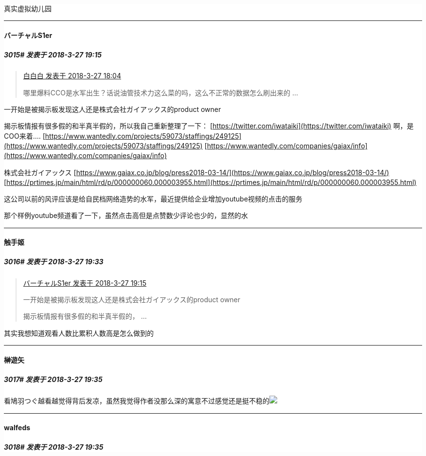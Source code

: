 
真实虚拟幼儿园


*****

####  バーチャルS1er  
##### 3015#       发表于 2018-3-27 19:15


<blockquote><a href="httphttps://bbs.saraba1st.com/2b/forum.php?mod=redirect&amp;goto=findpost&amp;pid=38997449&amp;ptid=1572644" target="_blank">白白白 发表于 2018-3-27 18:04</a>

哪里爆料CCO是水军出生？话说油管技术力这么菜的吗，这么不正常的数据怎么刷出来的 ...</blockquote>
一开始是被揭示板发现这人还是株式会社ガイアックス的product owner

揭示板情报有很多假的和半真半假的，所以我自己重新整理了一下：
[https://twitter.com/iwataiki](https://twitter.com/iwataiki) 啊，是COO来着....
[https://www.wantedly.com/projects/59073/staffings/249125](https://www.wantedly.com/projects/59073/staffings/249125)
[https://www.wantedly.com/companies/gaiax/info](https://www.wantedly.com/companies/gaiax/info)


株式会社ガイアックス
[https://www.gaiax.co.jp/blog/press2018-03-14/](https://www.gaiax.co.jp/blog/press2018-03-14/)
[https://prtimes.jp/main/html/rd/p/000000060.000003955.html](https://prtimes.jp/main/html/rd/p/000000060.000003955.html)

这公司以前的风评应该是给自民档网络造势的水军，最近提供给企业增加youtube视频的点击的服务

那个样例youtube频道看了一下，虽然点击高但是点赞数少评论也少的，显然的水


*****

####  触手姬  
##### 3016#       发表于 2018-3-27 19:33


<blockquote><a href="httphttps://bbs.saraba1st.com/2b/forum.php?mod=redirect&amp;goto=findpost&amp;pid=38998175&amp;ptid=1572644" target="_blank">バーチャルS1er 发表于 2018-3-27 19:15</a>

一开始是被揭示板发现这人还是株式会社ガイアックス的product owner

揭示板情报有很多假的和半真半假的， ...</blockquote>
其实我想知道观看人数比累积人数高是怎么做到的


*****

####  榊遊矢  
##### 3017#       发表于 2018-3-27 19:35


看鳩羽つぐ越看越觉得背后发凉，虽然我觉得作者没那么深的寓意不过感觉还是挺不稳的<img src="https://static.saraba1st.com/image/smiley/face2017/169.gif" referrerpolicy="no-referrer">


*****

####  walfeds  
##### 3018#       发表于 2018-3-27 19:35

